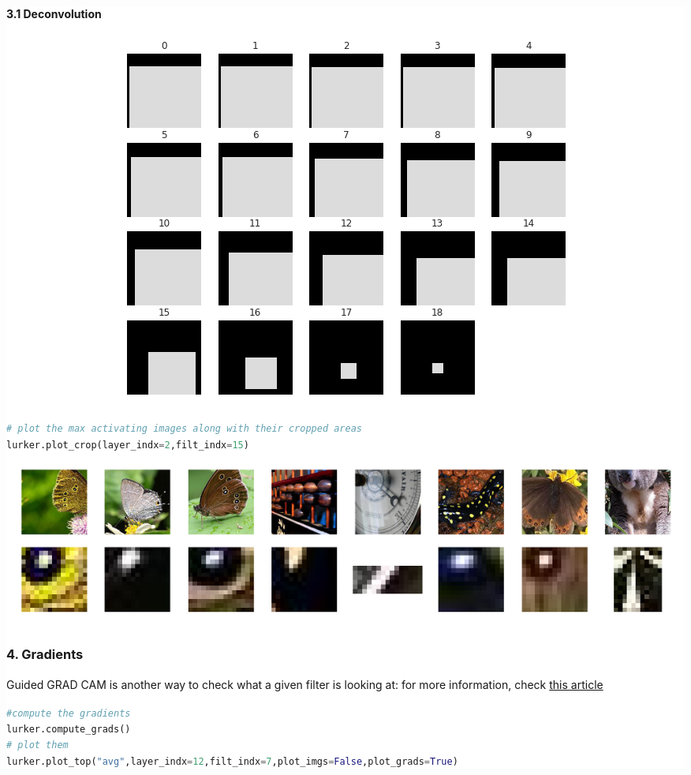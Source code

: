 #### 3.1 Deconvolution
<p align="center">
  <img src="./imgs/deconv.png">
</p>

```python
# plot the max activating images along with their cropped areas
lurker.plot_crop(layer_indx=2,filt_indx=15)
```
<p align="center">
  <img src="./imgs/deconv_imgs.png">
</p>

### 4. Gradients


Guided GRAD CAM is another way to check what a given filter is looking at: for more information, check [this article](https://medium.com/@ninads79shukla/gradcam-73a752d368be)
```python
#compute the gradients
lurker.compute_grads()
# plot them
lurker.plot_top("avg",layer_indx=12,filt_indx=7,plot_imgs=False,plot_grads=True)
```
<p align="center">